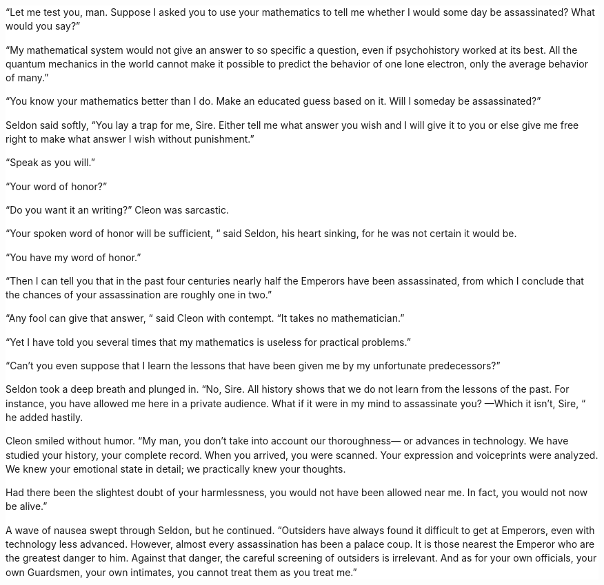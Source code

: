 “Let me test you, man. Suppose I asked you to use your mathematics to tell me 
whether I would some day be assassinated? What would you say?” 

“My mathematical system would not give an answer to so specific a question, 
even if psychohistory worked at its best. All the quantum mechanics in the world cannot 
make it possible to predict the behavior of one lone electron, only the average behavior of 
many.” 

“You know your mathematics better than I do. Make an educated guess based on 
it. Will I someday be assassinated?” 

Seldon said softly, “You lay a trap for me, Sire. Either tell me what answer you 
wish and I will give it to you or else give me free right to make what answer I wish 
without punishment.” 

“Speak as you will.” 

“Your word of honor?” 

“Do you want it an writing?” Cleon was sarcastic. 

“Your spoken word of honor will be sufficient, “ said Seldon, his heart sinking, 
for he was not certain it would be. 

“You have my word of honor.” 

“Then I can tell you that in the past four centuries nearly half the Emperors have 
been assassinated, from which I conclude that the chances of your assassination are 
roughly one in two.” 

“Any fool can give that answer, “ said Cleon with contempt. “It takes no 
mathematician.” 

“Yet I have told you several times that my mathematics is useless for practical 
problems.” 

“Can’t you even suppose that I learn the lessons that have been given me by my 
unfortunate predecessors?” 

Seldon took a deep breath and plunged in. “No, Sire. All history shows that we do 
not learn from the lessons of the past. For instance, you have allowed me here in a private 
audience. What if it were in my mind to assassinate you? —Which it isn’t, Sire, “ he 
added hastily. 

Cleon smiled without humor. “My man, you don’t take into account our 
thoroughness— or advances in technology. We have studied your history, your complete 
record. When you arrived, you were scanned. Your expression and voiceprints were 
analyzed. We knew your emotional state in detail; we practically knew your thoughts. 

Had there been the slightest doubt of your harmlessness, you would not have been 
allowed near me. In fact, you would not now be alive.” 

A wave of nausea swept through Seldon, but he continued. “Outsiders have 
always found it difficult to get at Emperors, even with technology less advanced. 
However, almost every assassination has been a palace coup. It is those nearest the 
Emperor who are the greatest danger to him. Against that danger, the careful screening of 
outsiders is irrelevant. And as for your own officials, your own Guardsmen, your own 
intimates, you cannot treat them as you treat me.” 
